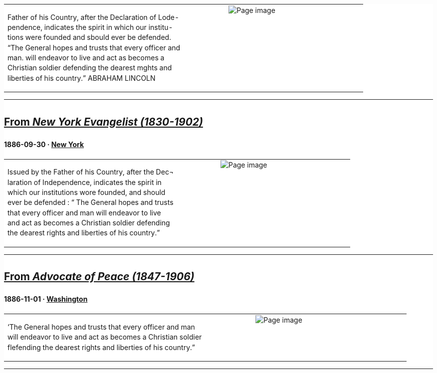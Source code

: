 <table style="width: 100%;"><tr><td style="width: 50%">

  
Father of his Country, after the Declaration of Lode-  
pendence, indicates the spirit in which our institu-  
tions were founded and sbould ever be defended.  
“The General hopes and trusts that every officer and  
man. will endeavor to live and act as becomes a  
Christian soldier defending the dearest mghts and  
liberties of his country.” ABRAHAM LINCOLN
</td><td style="width: 50%; max-height: 75%; margin: auto; display: block;">
<img alt="Page image" src="https://iiif.archive.org/image/iiif/2/sim_armed-forces-journal_1886-09-18_24_8%2Fsim_armed-forces-journal_1886-09-18_24_8_jp2.zip%2Fsim_armed-forces-journal_1886-09-18_24_8_jp2%2Fsim_armed-forces-journal_1886-09-18_24_8_0010.jp2/pct:9.71030042918455,40.21656534954408,25.80472103004292,4.388297872340425/600,/0/default.jpg"/>
</td>
</tr></table>

---

## [From _New York Evangelist (1830-1902)_](https://archive.org/details/sim_evangelist-and-religious-review_1886-09-30_57_39/page/n5/mode/1up?view=theater)

#### 1886-09-30 &middot; [New York](http://dbpedia.org/resource/New_York_City)

<table style="width: 100%;"><tr><td style="width: 50%">

  
Issued by the Father of his Country, after the Dec¬  
laration of Independence, indicates the spirit in  
which our institutions wore founded, and should  
ever be defended : “ The General hopes and trusts  
that every officer and man will endeavor to live  
and act as becomes a Christian soldier defending  
the dearest rights and liberties of his country.”
</td><td style="width: 50%; max-height: 75%; margin: auto; display: block;">
<img alt="Page image" src="https://iiif.archive.org/image/iiif/2/sim_evangelist-and-religious-review_1886-09-30_57_39%2Fsim_evangelist-and-religious-review_1886-09-30_57_39_jp2.zip%2Fsim_evangelist-and-religious-review_1886-09-30_57_39_jp2%2Fsim_evangelist-and-religious-review_1886-09-30_57_39_0005.jp2/pct:36.98890186915888,70.37671232876713,13.492990654205608,2.8360445205479454/600,/0/default.jpg"/>
</td>
</tr></table>

---

## [From _Advocate of Peace (1847-1906)_](https://archive.org/details/sim_world-affairs-us_november-december-1886_48_6/page/n6/mode/1up?view=theater)

#### 1886-11-01 &middot; [Washington](http://dbpedia.org/resource/Washington%2C_D.C.)

<table style="width: 100%;"><tr><td style="width: 50%">

  
‘The General hopes and trusts that every officer and man  
will endeavor to live and act as becomes a Christian soldier  
flefending the dearest rights and liberties of his country.”
</td><td style="width: 50%; max-height: 75%; margin: auto; display: block;">
<img alt="Page image" src="https://iiif.archive.org/image/iiif/2/sim_world-affairs-us_november-december-1886_48_6%2Fsim_world-affairs-us_november-december-1886_48_6_jp2.zip%2Fsim_world-affairs-us_november-december-1886_48_6_jp2%2Fsim_world-affairs-us_november-december-1886_48_6_0006.jp2/pct:10.43656207366985,86.24873609706775,39.59754433833561,3.7664307381193125/600,/0/default.jpg"/>
</td>
</tr></table>

---